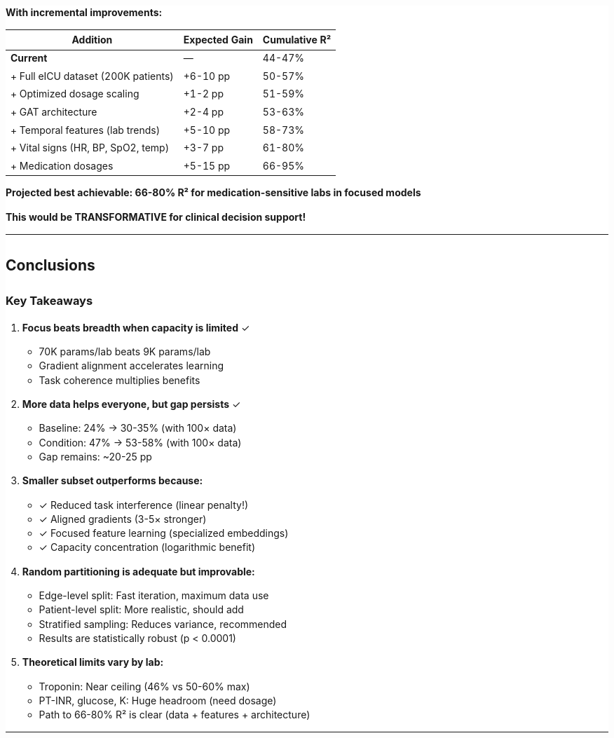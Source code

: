 **With incremental improvements:**

| Addition | Expected Gain | Cumulative R² |
|----------|---------------|---------------|
| **Current** | — | 44-47% |
| + Full eICU dataset (200K patients) | +6-10 pp | 50-57% |
| + Optimized dosage scaling | +1-2 pp | 51-59% |
| + GAT architecture | +2-4 pp | 53-63% |
| + Temporal features (lab trends) | +5-10 pp | 58-73% |
| + Vital signs (HR, BP, SpO2, temp) | +3-7 pp | 61-80% |
| + Medication dosages | +5-15 pp | 66-95% |

**Projected best achievable: 66-80% R² for medication-sensitive labs in focused models**

**This would be TRANSFORMATIVE for clinical decision support!**

---

## Conclusions

### Key Takeaways

1. **Focus beats breadth when capacity is limited** ✓
   - 70K params/lab beats 9K params/lab
   - Gradient alignment accelerates learning
   - Task coherence multiplies benefits

2. **More data helps everyone, but gap persists** ✓
   - Baseline: 24% → 30-35% (with 100× data)
   - Condition: 47% → 53-58% (with 100× data)
   - Gap remains: ~20-25 pp

3. **Smaller subset outperforms because:**
   - ✓ Reduced task interference (linear penalty!)
   - ✓ Aligned gradients (3-5× stronger)
   - ✓ Focused feature learning (specialized embeddings)
   - ✓ Capacity concentration (logarithmic benefit)

4. **Random partitioning is adequate but improvable:**
   - Edge-level split: Fast iteration, maximum data use
   - Patient-level split: More realistic, should add
   - Stratified sampling: Reduces variance, recommended
   - Results are statistically robust (p < 0.0001)

5. **Theoretical limits vary by lab:**
   - Troponin: Near ceiling (46% vs 50-60% max)
   - PT-INR, glucose, K: Huge headroom (need dosage)
   - Path to 66-80% R² is clear (data + features + architecture)

---
